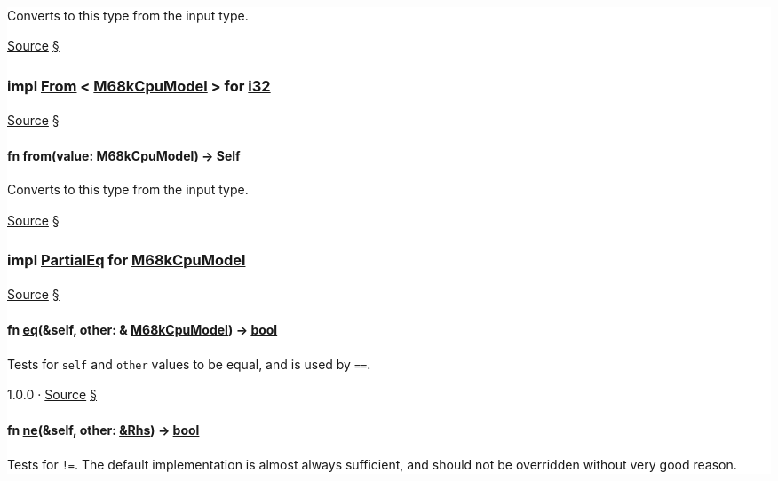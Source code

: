 Converts to this type from the input type.

[Source](https://docs.rs/unicorn-engine/latest/src/unicorn_engine/m68k.rs.html#49-53) [§](https://docs.rs/unicorn-engine/latest/unicorn_engine/enum.M68kCpuModel.html#impl-From%3CM68kCpuModel%3E-for-i32)

### impl [From](https://doc.rust-lang.org/nightly/core/convert/trait.From.html "trait core::convert::From") < [M68kCpuModel](https://docs.rs/unicorn-engine/latest/unicorn_engine/enum.M68kCpuModel.html "enum unicorn_engine::M68kCpuModel") \> for [i32](https://doc.rust-lang.org/nightly/std/primitive.i32.html)

[Source](https://docs.rs/unicorn-engine/latest/src/unicorn_engine/m68k.rs.html#50-52) [§](https://docs.rs/unicorn-engine/latest/unicorn_engine/enum.M68kCpuModel.html#method.from)

#### fn [from](https://doc.rust-lang.org/nightly/core/convert/trait.From.html\#tymethod.from)(value: [M68kCpuModel](https://docs.rs/unicorn-engine/latest/unicorn_engine/enum.M68kCpuModel.html "enum unicorn_engine::M68kCpuModel")) -\> Self

Converts to this type from the input type.

[Source](https://docs.rs/unicorn-engine/latest/src/unicorn_engine/m68k.rs.html#36) [§](https://docs.rs/unicorn-engine/latest/unicorn_engine/enum.M68kCpuModel.html#impl-PartialEq-for-M68kCpuModel)

### impl [PartialEq](https://doc.rust-lang.org/nightly/core/cmp/trait.PartialEq.html "trait core::cmp::PartialEq") for [M68kCpuModel](https://docs.rs/unicorn-engine/latest/unicorn_engine/enum.M68kCpuModel.html "enum unicorn_engine::M68kCpuModel")

[Source](https://docs.rs/unicorn-engine/latest/src/unicorn_engine/m68k.rs.html#36) [§](https://docs.rs/unicorn-engine/latest/unicorn_engine/enum.M68kCpuModel.html#method.eq)

#### fn [eq](https://doc.rust-lang.org/nightly/core/cmp/trait.PartialEq.html\#tymethod.eq)(&self, other: & [M68kCpuModel](https://docs.rs/unicorn-engine/latest/unicorn_engine/enum.M68kCpuModel.html "enum unicorn_engine::M68kCpuModel")) -\> [bool](https://doc.rust-lang.org/nightly/std/primitive.bool.html)

Tests for `self` and `other` values to be equal, and is used by `==`.

1.0.0 · [Source](https://doc.rust-lang.org/nightly/src/core/cmp.rs.html#262) [§](https://docs.rs/unicorn-engine/latest/unicorn_engine/enum.M68kCpuModel.html#method.ne)

#### fn [ne](https://doc.rust-lang.org/nightly/core/cmp/trait.PartialEq.html\#method.ne)(&self, other: [&Rhs](https://doc.rust-lang.org/nightly/std/primitive.reference.html)) -\> [bool](https://doc.rust-lang.org/nightly/std/primitive.bool.html)

Tests for `!=`. The default implementation is almost always sufficient,
and should not be overridden without very good reason.

